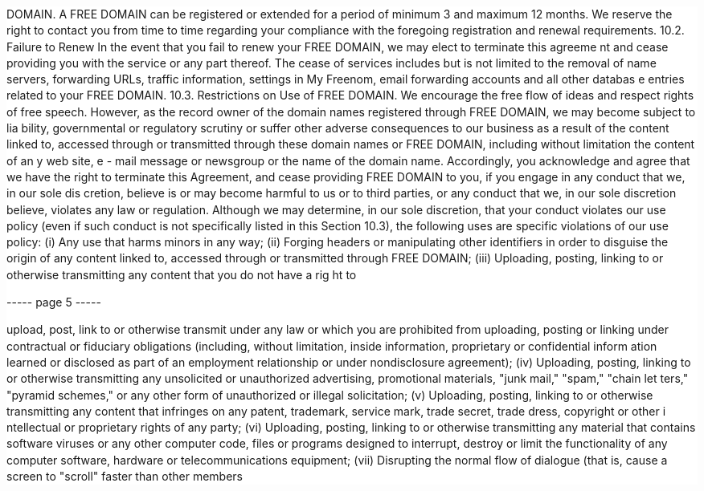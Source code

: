    DOMAIN. A FREE DOMAIN can be registered or extended for a period of minimum 3 and maximum 12  months. We
   reserve the right to contact you from time to time regarding your compliance with the foregoing  registration and
   renewal requirements.
   10.2. Failure to Renew
   In the event that you fail to renew your FREE DOMAIN, we may elect to terminate this agreeme nt and cease
   providing you with the service or any part thereof. The cease of services includes but is not limited to the removal of
   name servers, forwarding URLs, traffic information, settings in My Freenom, email forwarding accounts and all other
   databas e entries related to your FREE DOMAIN.
   10.3. Restrictions on Use of FREE DOMAIN.
   We encourage the free flow of ideas and respect rights of free speech. However, as the record owner of the domain
   names registered through FREE DOMAIN, we may become subject to lia bility, governmental or regulatory scrutiny or
   suffer other adverse consequences to our business as a result of the content linked to, accessed through or transmitted
   through these domain names or FREE DOMAIN, including without limitation the content of an y web site, e - mail
   message or newsgroup or the name of the domain name. Accordingly, you acknowledge and agree that we have the
   right to terminate this Agreement, and cease providing FREE DOMAIN to you, if you engage in any conduct that we,
   in our sole dis cretion, believe is or may become harmful to us or to third parties, or any conduct that we, in our sole
   discretion believe, violates any law or regulation. Although we may determine, in our sole discretion, that your
   conduct violates our use policy (even  if such conduct is not specifically listed in this Section 10.3), the following uses
   are specific violations of our use policy:
   (i) Any use that harms minors in any way;
   (ii) Forging headers or manipulating other identifiers in order to disguise the origin of any content linked
   to, accessed through or transmitted through FREE DOMAIN;
   (iii) Uploading, posting, linking to or otherwise transmitting any content that you do not have a rig ht to

----- page 5 -----

upload, post, link to or otherwise transmit under any law or which you are prohibited from
uploading, posting or linking under contractual or fiduciary obligations (including, without
limitation, inside information, proprietary or confidential inform ation learned or disclosed as part of
an employment relationship or under nondisclosure agreement);
(iv) Uploading, posting, linking to or otherwise transmitting any unsolicited or unauthorized advertising,
promotional materials, "junk mail," "spam," "chain let ters," "pyramid schemes," or any other form of
unauthorized or illegal solicitation;
(v) Uploading, posting, linking to or otherwise transmitting any content that infringes on any patent,
trademark, service mark, trade secret, trade dress, copyright or other i ntellectual or proprietary rights
of any party;
(vi) Uploading, posting, linking to or otherwise transmitting any material that contains software viruses
or any other computer code, files or programs designed to interrupt, destroy or limit the functionality
of  any computer software, hardware or telecommunications equipment;
(vii) Disrupting the normal flow of dialogue (that is, cause a screen to "scroll" faster than other members